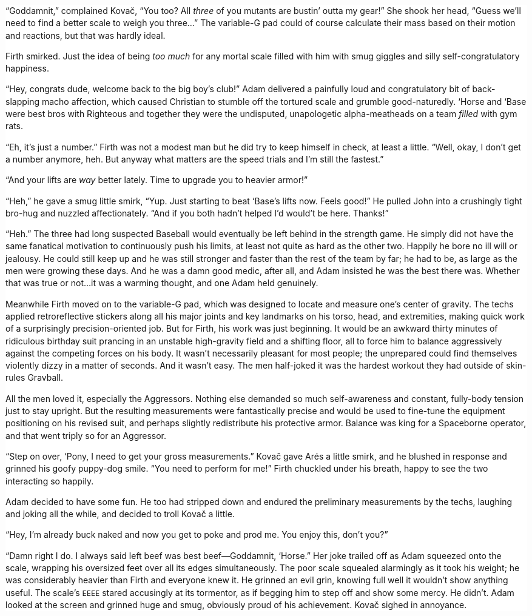 “Goddamnit,” complained Kovač, “You too? All *three* of you mutants are bustin’ outta my gear!” She shook her head, “Guess we’ll need to find a better scale to weigh you three…” The variable-G pad could of course calculate their mass based on their motion and reactions, but that was hardly ideal.

Firth smirked. Just the idea of being *too much* for any mortal scale filled with him with smug giggles and silly self-congratulatory happiness.

“Hey, congrats dude, welcome back to the big boy’s club!” Adam delivered a painfully loud and congratulatory bit of back-slapping macho affection, which caused Christian to stumble off the tortured scale and grumble good-naturedly. ‘Horse and ‘Base were best bros with Righteous and together they were the undisputed, unapologetic alpha-meatheads on a team *filled* with gym rats.

“Eh, it’s just a number.” Firth was not a modest man but he did try to keep himself in check, at least a little. “Well, okay, I don’t get a number anymore, heh. But anyway what matters are the speed trials and I’m still the fastest.”

“And your lifts are *way* better lately. Time to upgrade you to heavier armor!”

“Heh,” he gave a smug little smirk, “Yup. Just starting to beat ‘Base’s lifts now. Feels good!” He pulled John into a crushingly tight bro-hug and nuzzled affectionately. “And if you both hadn’t helped I’d would’t be here. Thanks!”

“Heh.” The three had long suspected Baseball would eventually be left behind in the strength game. He simply did not have the same fanatical motivation to continuously push his limits, at least not quite as hard as the other two. Happily he bore no ill will or jealousy. He could still keep up and he was still stronger and faster than the rest of the team by far; he had to be, as large as the men were growing these days. And he was a damn good medic, after all, and Adam insisted he was the best there was. Whether that was true or not…it was a warming thought, and one Adam held genuinely.

Meanwhile Firth moved on to the variable-G pad, which was designed to locate and measure one’s center of gravity. The techs applied retroreflective stickers along all his major joints and key landmarks on his torso, head, and extremities, making quick work of a surprisingly precision-oriented job. But for Firth, his work was just beginning. It would be an awkward thirty minutes of ridiculous birthday suit prancing in an unstable high-gravity field and a shifting floor, all to force him to balance aggressively against the competing forces on his body. It wasn’t necessarily pleasant for most people; the unprepared could find themselves violently dizzy in a matter of seconds. And it wasn’t easy. The men half-joked it was the hardest workout they had outside of skin-rules Gravball.

All the men loved it, especially the Aggressors. Nothing else demanded so much self-awareness and constant, fully-body tension just to stay upright. But the resulting measurements were fantastically precise and would be used to fine-tune the equipment positioning on his revised suit, and perhaps slightly redistribute his protective armor. Balance was king for a Spaceborne operator, and that went triply so for an Aggressor.

“Step on over, ‘Pony, I need to get your gross measurements.” Kovač gave Arés a little smirk, and he blushed in response and grinned his goofy puppy-dog smile. “You need to perform for me!” Firth chuckled under his breath, happy to see the two interacting so happily.

Adam decided to have some fun. He too had stripped down and endured the preliminary measurements by the techs, laughing and joking all the while, and decided to troll Kovač a little.

“Hey, I’m already buck naked and now you get to poke and prod me. You enjoy this, don’t you?”

“Damn right I do. I always said left beef was best beef—Goddamnit, ‘Horse.” Her joke trailed off as Adam squeezed onto the scale, wrapping his oversized feet over all its edges simultaneously.  The poor scale squealed alarmingly as it took his weight; he was considerably heavier than Firth and everyone knew it. He grinned an evil grin, knowing full well it wouldn’t show anything useful. The scale’s `EEEE` stared accusingly at its tormentor, as if begging him to step off and show some mercy. He didn’t. Adam looked at the screen and grinned huge and smug, obviously proud of his achievement. Kovač sighed in annoyance.
